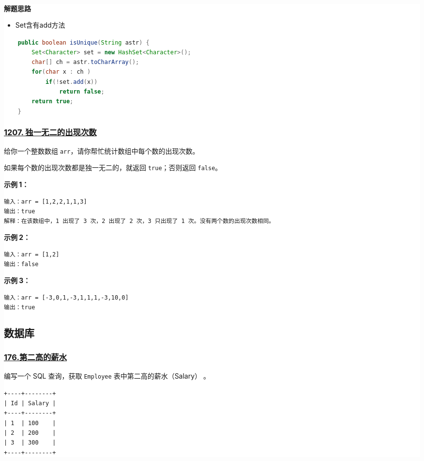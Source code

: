 **解题思路**

- Set含有add方法

```java
	public boolean isUnique(String astr) {
		Set<Character> set = new HashSet<Character>();
		char[] ch = astr.toCharArray();
		for(char x : ch )
			if(!set.add(x))
				return false;
		return true;
	}
```



### [1207. 独一无二的出现次数](https://leetcode-cn.com/problems/unique-number-of-occurrences/)

给你一个整数数组 `arr`，请你帮忙统计数组中每个数的出现次数。

如果每个数的出现次数都是独一无二的，就返回 `true`；否则返回 `false`。

 **示例 1：** 

```
输入：arr = [1,2,2,1,1,3]
输出：true
解释：在该数组中，1 出现了 3 次，2 出现了 2 次，3 只出现了 1 次。没有两个数的出现次数相同。

```

 **示例 2：** 

```
输入：arr = [1,2]
输出：false
```

 **示例 3：** 

```
输入：arr = [-3,0,1,-3,1,1,1,-3,10,0]
输出：true
```



## 数据库

###  [176.第二高的薪水](https://leetcode-cn.com/problems/second-highest-salary/)

编写一个 SQL 查询，获取 `Employee` 表中第二高的薪水（Salary） 。 

```shell
+----+--------+
| Id | Salary |
+----+--------+
| 1  | 100    |
| 2  | 200    |
| 3  | 300    |
+----+--------+
```
